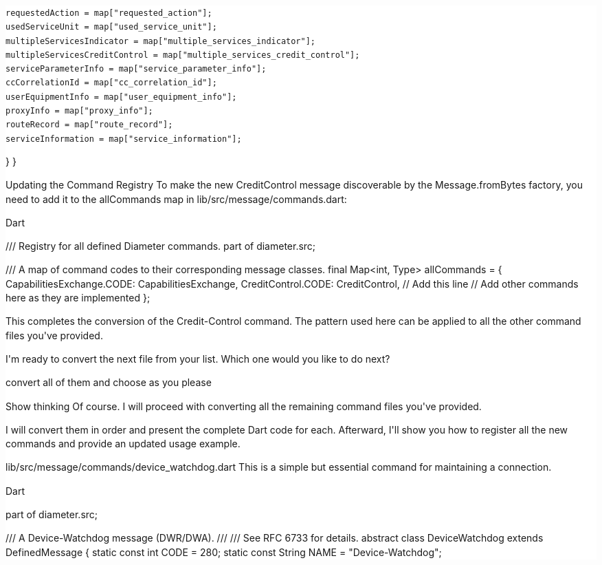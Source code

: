     requestedAction = map["requested_action"];
    usedServiceUnit = map["used_service_unit"];
    multipleServicesIndicator = map["multiple_services_indicator"];
    multipleServicesCreditControl = map["multiple_services_credit_control"];
    serviceParameterInfo = map["service_parameter_info"];
    ccCorrelationId = map["cc_correlation_id"];
    userEquipmentInfo = map["user_equipment_info"];
    proxyInfo = map["proxy_info"];
    routeRecord = map["route_record"];
    serviceInformation = map["service_information"];
  }
}

Updating the Command Registry
To make the new CreditControl message discoverable by the Message.fromBytes factory, you need to add it to the allCommands map in lib/src/message/commands.dart:

Dart

/// Registry for all defined Diameter commands.
part of diameter.src;

/// A map of command codes to their corresponding message classes.
final Map<int, Type> allCommands = {
  CapabilitiesExchange.CODE: CapabilitiesExchange,
  CreditControl.CODE: CreditControl, // Add this line
  // Add other commands here as they are implemented
};

This completes the conversion of the Credit-Control command. The pattern used here can be applied to all the other command files you've provided.

I'm ready to convert the next file from your list. Which one would you like to do next?






convert all of them and choose as you please



Show thinking
Of course. I will proceed with converting all the remaining command files you've provided.

I will convert them in order and present the complete Dart code for each. Afterward, I'll show you how to register all the new commands and provide an updated usage example.

lib/src/message/commands/device_watchdog.dart
This is a simple but essential command for maintaining a connection.

Dart

part of diameter.src;

/// A Device-Watchdog message (DWR/DWA).
///
/// See RFC 6733 for details.
abstract class DeviceWatchdog extends DefinedMessage {
  static const int CODE = 280;
  static const String NAME = "Device-Watchdog";
